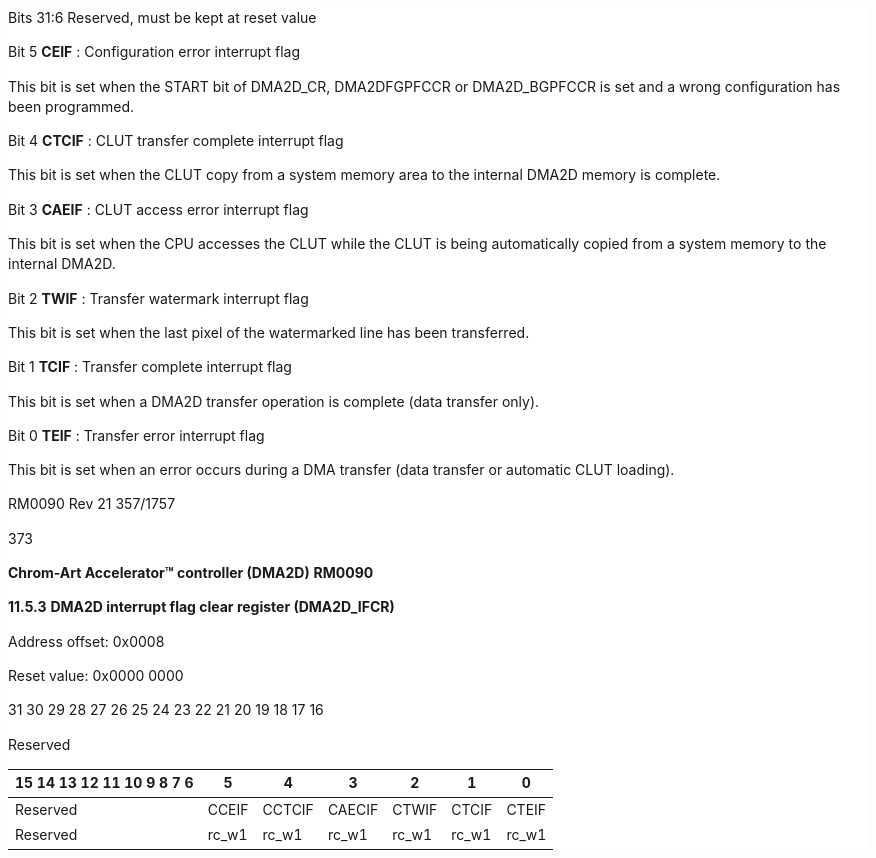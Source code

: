 

Bits 31:6 Reserved, must be kept at reset value


Bit 5 **CEIF** : Configuration error interrupt flag

This bit is set when the START bit of DMA2D_CR, DMA2DFGPFCCR or
DMA2D_BGPFCCR is set and a wrong configuration has been programmed.


Bit 4 **CTCIF** : CLUT transfer complete interrupt flag

This bit is set when the CLUT copy from a system memory area to the internal DMA2D
memory is complete.


Bit 3 **CAEIF** : CLUT access error interrupt flag

This bit is set when the CPU accesses the CLUT while the CLUT is being automatically
copied from a system memory to the internal DMA2D.


Bit 2 **TWIF** : Transfer watermark interrupt flag

This bit is set when the last pixel of the watermarked line has been transferred.


Bit 1 **TCIF** : Transfer complete interrupt flag

This bit is set when a DMA2D transfer operation is complete (data transfer only).


Bit 0 **TEIF** : Transfer error interrupt flag

This bit is set when an error occurs during a DMA transfer (data transfer or automatic
CLUT loading).


RM0090 Rev 21 357/1757



373


**Chrom-Art Accelerator™ controller (DMA2D)** **RM0090**


**11.5.3** **DMA2D interrupt flag clear register (DMA2D_IFCR)**


Address offset: 0x0008


Reset value: 0x0000 0000


31 30 29 28 27 26 25 24 23 22 21 20 19 18 17 16


Reserved

|15 14 13 12 11 10 9 8 7 6|5|4|3|2|1|0|
|---|---|---|---|---|---|---|
|Reserved|CCEIF|CCTCIF|CAECIF|CTWIF|CTCIF|CTEIF|
|Reserved|rc_w1|rc_w1|rc_w1|rc_w1|rc_w1|rc_w1|
